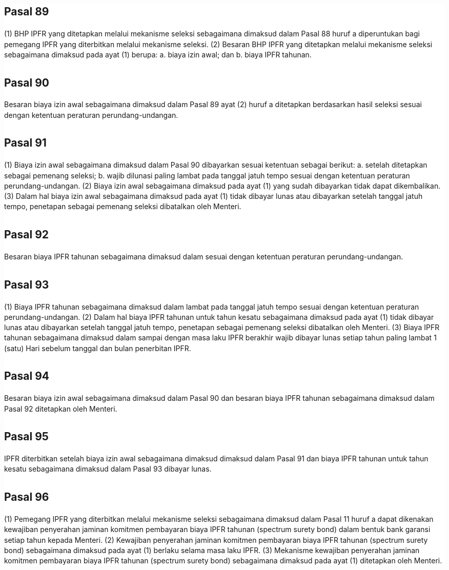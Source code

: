 ## Pasal 89
(1) BHP IPFR yang ditetapkan melalui mekanisme seleksi sebagaimana dimaksud dalam Pasal 88 huruf a diperuntukan bagi pemegang IPFR yang diterbitkan melalui mekanisme seleksi.
(2) Besaran BHP IPFR yang ditetapkan melalui mekanisme seleksi sebagaimana dimaksud pada ayat (1) berupa:
	a. biaya izin awal; dan
	b. biaya IPFR tahunan.

## Pasal 90
Besaran biaya izin awal sebagaimana dimaksud dalam Pasal 89 ayat (2) huruf a ditetapkan berdasarkan hasil seleksi sesuai dengan ketentuan peraturan perundang-undangan.

## Pasal 91
(1) Biaya izin awal sebagaimana dimaksud dalam Pasal 90 dibayarkan sesuai ketentuan sebagai berikut:
	a. setelah ditetapkan sebagai pemenang seleksi;
	b. wajib dilunasi paling lambat pada tanggal jatuh tempo sesuai dengan ketentuan peraturan perundang-undangan.
(2) Biaya izin awal sebagaimana dimaksud pada ayat (1) yang sudah dibayarkan tidak dapat dikembalikan.
(3) Dalam hal biaya izin awal sebagaimana dimaksud pada ayat (1) tidak dibayar lunas atau dibayarkan setelah tanggal jatuh tempo, penetapan sebagai pemenang seleksi dibatalkan oleh Menteri.

## Pasal 92
Besaran biaya IPFR tahunan sebagaimana dimaksud dalam sesuai dengan ketentuan peraturan perundang-undangan.

## Pasal 93
(1) Biaya IPFR tahunan sebagaimana dimaksud dalam lambat pada tanggal jatuh tempo sesuai dengan ketentuan peraturan perundang-undangan.
(2) Dalam hal biaya IPFR tahunan untuk tahun kesatu sebagaimana dimaksud pada ayat (1) tidak dibayar lunas atau dibayarkan setelah tanggal jatuh tempo, penetapan sebagai pemenang seleksi dibatalkan oleh Menteri.
(3) Biaya IPFR tahunan sebagaimana dimaksud dalam sampai dengan masa laku IPFR berakhir wajib dibayar lunas setiap tahun paling lambat 1 (satu) Hari sebelum tanggal dan bulan penerbitan IPFR.

## Pasal 94
Besaran biaya izin awal sebagaimana dimaksud dalam Pasal 90 dan besaran biaya IPFR tahunan sebagaimana dimaksud dalam Pasal 92 ditetapkan oleh Menteri.

## Pasal 95
IPFR diterbitkan setelah biaya izin awal sebagaimana dimaksud dimaksud dalam Pasal 91 dan biaya IPFR tahunan untuk tahun kesatu sebagaimana dimaksud dalam Pasal 93 dibayar lunas.

## Pasal 96
(1) Pemegang IPFR yang diterbitkan melalui mekanisme seleksi sebagaimana dimaksud dalam Pasal 11 huruf a dapat dikenakan kewajiban penyerahan jaminan komitmen pembayaran biaya IPFR tahunan (spectrum surety bond) dalam bentuk bank garansi setiap tahun kepada Menteri.
(2) Kewajiban penyerahan jaminan komitmen pembayaran biaya IPFR tahunan (spectrum surety bond) sebagaimana dimaksud pada ayat (1) berlaku selama masa laku IPFR.
(3) Mekanisme kewajiban penyerahan jaminan komitmen pembayaran biaya IPFR tahunan (spectrum surety bond) sebagaimana dimaksud pada ayat (1) ditetapkan oleh Menteri.
